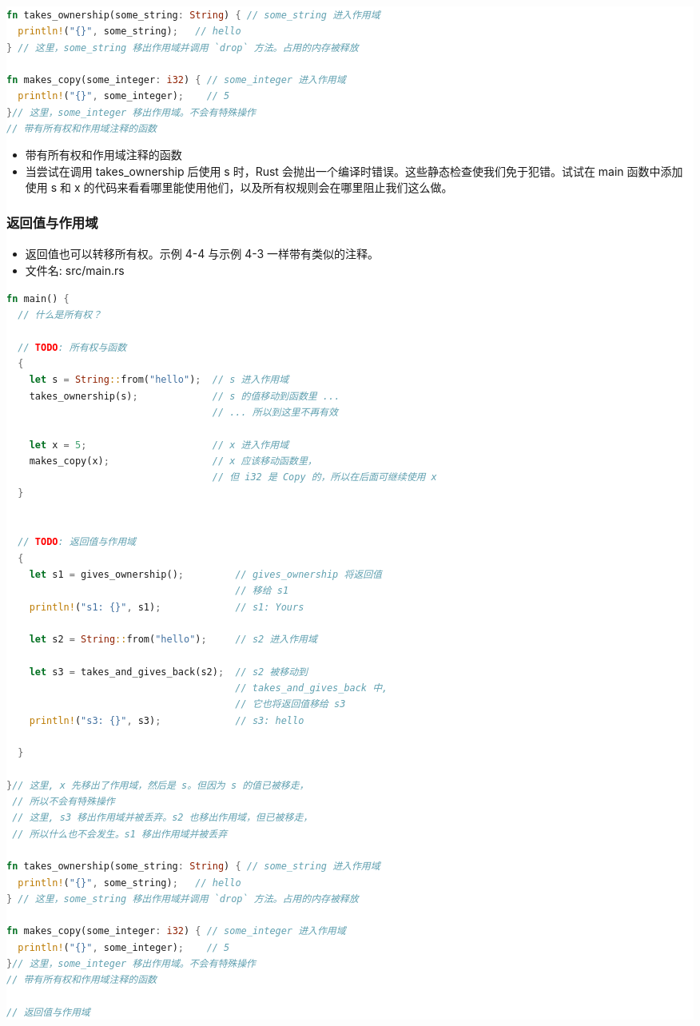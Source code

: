 ```rust
fn takes_ownership(some_string: String) { // some_string 进入作用域
  println!("{}", some_string);   // hello
} // 这里，some_string 移出作用域并调用 `drop` 方法。占用的内存被释放

fn makes_copy(some_integer: i32) { // some_integer 进入作用域
  println!("{}", some_integer);    // 5
}// 这里，some_integer 移出作用域。不会有特殊操作
// 带有所有权和作用域注释的函数
```
- 带有所有权和作用域注释的函数
- 当尝试在调用 takes_ownership 后使用 s 时，Rust 会抛出一个编译时错误。这些静态检查使我们免于犯错。试试在 main 函数中添加使用 s 和 x 的代码来看看哪里能使用他们，以及所有权规则会在哪里阻止我们这么做。


### 返回值与作用域
- 返回值也可以转移所有权。示例 4-4 与示例 4-3 一样带有类似的注释。
- 文件名: src/main.rs
```rust
fn main() {
  // 什么是所有权？

  // TODO: 所有权与函数
  {
    let s = String::from("hello");  // s 进入作用域
    takes_ownership(s);             // s 的值移动到函数里 ...
                                    // ... 所以到这里不再有效

    let x = 5;                      // x 进入作用域
    makes_copy(x);                  // x 应该移动函数里，
                                    // 但 i32 是 Copy 的，所以在后面可继续使用 x
  }


  // TODO: 返回值与作用域
  {
    let s1 = gives_ownership();         // gives_ownership 将返回值
                                        // 移给 s1
    println!("s1: {}", s1);             // s1: Yours                                  

    let s2 = String::from("hello");     // s2 进入作用域

    let s3 = takes_and_gives_back(s2);  // s2 被移动到
                                        // takes_and_gives_back 中,
                                        // 它也将返回值移给 s3
    println!("s3: {}", s3);             // s3: hello  

  }

}// 这里, x 先移出了作用域，然后是 s。但因为 s 的值已被移走，
 // 所以不会有特殊操作
 // 这里, s3 移出作用域并被丢弃。s2 也移出作用域，但已被移走，
 // 所以什么也不会发生。s1 移出作用域并被丢弃

fn takes_ownership(some_string: String) { // some_string 进入作用域
  println!("{}", some_string);   // hello
} // 这里，some_string 移出作用域并调用 `drop` 方法。占用的内存被释放

fn makes_copy(some_integer: i32) { // some_integer 进入作用域
  println!("{}", some_integer);    // 5
}// 这里，some_integer 移出作用域。不会有特殊操作
// 带有所有权和作用域注释的函数

// 返回值与作用域
```